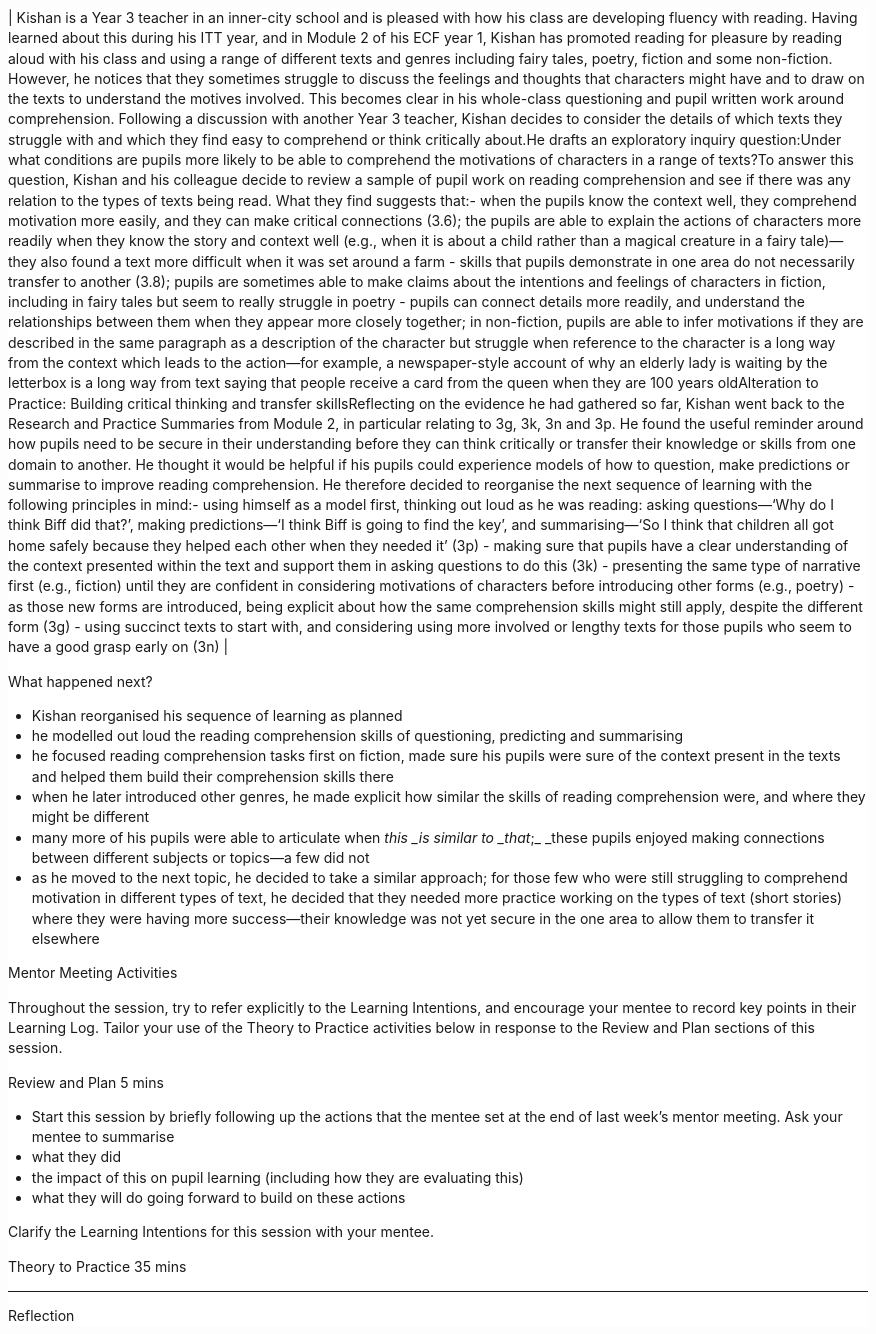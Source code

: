 | Kishan is a Year 3 teacher in an inner-city school and is pleased with how his class are developing fluency with reading. Having learned about this during his ITT year, and in Module 2 of his ECF year 1, Kishan has promoted reading for pleasure by reading aloud with his class and using a range of different texts and genres including fairy tales, poetry, fiction and some non-fiction. However, he notices that they sometimes struggle to discuss the feelings and thoughts that characters might have and to draw on the texts to understand the motives involved. This becomes clear in his whole-class questioning and pupil written work around comprehension. Following a discussion with another Year 3 teacher, Kishan decides to consider the details of which texts they struggle with and which they find easy to comprehend or think critically about.He drafts an exploratory inquiry question:Under what conditions are pupils more likely to be able to comprehend the motivations of characters in a range of texts?To answer this question, Kishan and his colleague decide to review a sample of pupil work on reading comprehension and see if there was any relation to the types of texts being read. What they find suggests that:- when the pupils know the context well, they comprehend motivation more easily, and they can make critical connections (3.6); the pupils are able to explain the actions of characters more readily when they know the story and context well (e.g., when it is about a child rather than a magical creature in a fairy tale)—they also found a text more difficult when it was set around a farm - skills that pupils demonstrate in one area do not necessarily transfer to another (3.8); pupils are sometimes able to make claims about the intentions and feelings of characters in fiction, including in fairy tales but seem to really struggle in poetry - pupils can connect details more readily, and understand the relationships between them when they appear more closely together; in non-fiction, pupils are able to infer motivations if they are described in the same paragraph as a description of the character but struggle when reference to the character is a long way from the context which leads to the action—for example, a newspaper-style account of why an elderly lady is waiting by the letterbox is a long way from text saying that people receive a card from the queen when they are 100 years oldAlteration to Practice: Building critical thinking and transfer skillsReflecting on the evidence he had gathered so far, Kishan went back to the Research and Practice Summaries from Module 2, in particular relating to 3g, 3k, 3n and 3p. He found the useful reminder around how pupils need to be secure in their understanding before they can think critically or transfer their knowledge or skills from one domain to another. He thought it would be helpful if his pupils could experience models of how to question, make predictions or summarise to improve reading comprehension. He therefore decided to reorganise the next sequence of learning with the following principles in mind:- using himself as a model first, thinking out loud as he was reading: asking questions—‘Why do I think Biff did that?’, making predictions—‘I think Biff is going to find the key’, and summarising—‘So I think that children all got home safely because they helped each other when they needed it’ (3p) - making sure that pupils have a clear understanding of the context presented within the text and support them in asking questions to do this (3k) - presenting the same type of narrative first (e.g., fiction) until they are confident in considering motivations of characters before introducing other forms (e.g., poetry) - as those new forms are introduced, being explicit about how the same comprehension skills might still apply, despite the different form (3g) - using succinct texts to start with, and considering using more involved or lengthy texts for those pupils who seem to have a good grasp early on (3n) |

What happened next?

- Kishan reorganised his sequence of learning as planned
- he modelled out loud the reading comprehension skills of questioning, predicting and summarising
- he focused reading comprehension tasks first on fiction, made sure his pupils were sure of the context present in the texts and helped them build their comprehension skills there
- when he later introduced other genres, he made explicit how similar the skills of reading comprehension were, and where they might be different
- many more of his pupils were able to articulate when _this \_is similar to \_that_;\_ \_these pupils enjoyed making connections between different subjects or topics—a few did not
- as he moved to the next topic, he decided to take a similar approach; for those few who were still struggling to comprehend motivation in different types of text, he decided that they needed more practice working on the types of text (short stories) where they were having more success—their knowledge was not yet secure in the one area to allow them to transfer it elsewhere

Mentor Meeting Activities

Throughout the session, try to refer explicitly to the Learning Intentions, and encourage your mentee to record key points in their Learning Log. Tailor your use of the Theory to Practice activities below in response to the Review and Plan sections of this session.

Review and Plan 5 mins

- Start this session by briefly following up the actions that the mentee set at the end of last week’s mentor meeting. Ask your mentee to summarise
- what they did
- the impact of this on pupil learning (including how they are evaluating this)
- what they will do going forward to build on these actions

Clarify the Learning Intentions for this session with your mentee.

Theory to Practice 35 mins

---

Reflection
